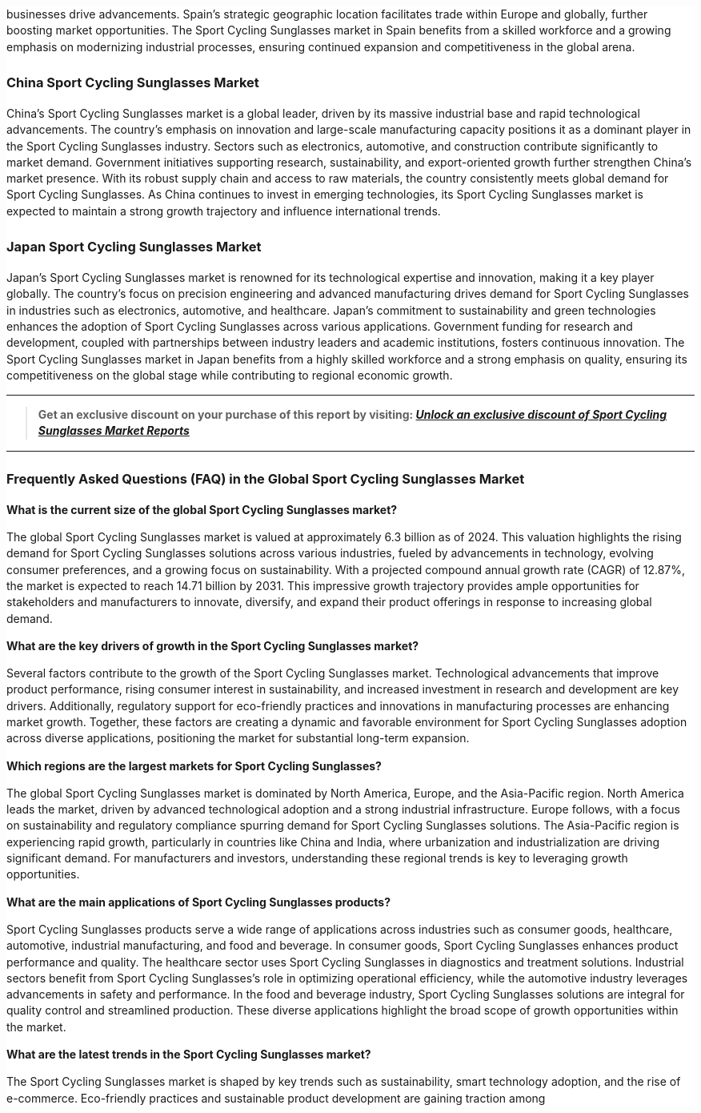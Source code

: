 businesses drive advancements. Spain&rsquo;s strategic geographic location facilitates trade within Europe and globally, further boosting market opportunities. The Sport Cycling Sunglasses market in Spain benefits from a skilled workforce and a growing emphasis on modernizing industrial processes, ensuring continued expansion and competitiveness in the global arena.</p><h3>China Sport Cycling Sunglasses Market</h3><p>China&rsquo;s Sport Cycling Sunglasses market is a global leader, driven by its massive industrial base and rapid technological advancements. The country&rsquo;s emphasis on innovation and large-scale manufacturing capacity positions it as a dominant player in the Sport Cycling Sunglasses industry. Sectors such as electronics, automotive, and construction contribute significantly to market demand. Government initiatives supporting research, sustainability, and export-oriented growth further strengthen China&rsquo;s market presence. With its robust supply chain and access to raw materials, the country consistently meets global demand for Sport Cycling Sunglasses. As China continues to invest in emerging technologies, its Sport Cycling Sunglasses market is expected to maintain a strong growth trajectory and influence international trends.</p><h3>Japan Sport Cycling Sunglasses Market</h3><p>Japan&rsquo;s Sport Cycling Sunglasses market is renowned for its technological expertise and innovation, making it a key player globally. The country&rsquo;s focus on precision engineering and advanced manufacturing drives demand for Sport Cycling Sunglasses in industries such as electronics, automotive, and healthcare. Japan&rsquo;s commitment to sustainability and green technologies enhances the adoption of Sport Cycling Sunglasses across various applications. Government funding for research and development, coupled with partnerships between industry leaders and academic institutions, fosters continuous innovation. The Sport Cycling Sunglasses market in Japan benefits from a highly skilled workforce and a strong emphasis on quality, ensuring its competitiveness on the global stage while contributing to regional economic growth.</p><hr /><blockquote><p><strong>Get an exclusive discount on your purchase of this report by visiting: <em><a href="://marketresearchpulse.com/ask-for-discount/10453?utm_source=Github&amp;utm_medium=0112">Unlock an exclusive discount of Sport Cycling Sunglasses Market Reports</a></em>&nbsp;</strong></p></blockquote><hr /><h3>Frequently Asked Questions (FAQ) in the Global Sport Cycling Sunglasses Market</h3><p><strong>What is the current size of the global Sport Cycling Sunglasses market?</strong></p><p>The global Sport Cycling Sunglasses market is valued at approximately 6.3 billion as of 2024. This valuation highlights the rising demand for Sport Cycling Sunglasses solutions across various industries, fueled by advancements in technology, evolving consumer preferences, and a growing focus on sustainability. With a projected compound annual growth rate (CAGR) of 12.87%, the market is expected to reach 14.71 billion by 2031. This impressive growth trajectory provides ample opportunities for stakeholders and manufacturers to innovate, diversify, and expand their product offerings in response to increasing global demand.</p><p><strong>What are the key drivers of growth in the Sport Cycling Sunglasses market?</strong></p><p>Several factors contribute to the growth of the Sport Cycling Sunglasses market. Technological advancements that improve product performance, rising consumer interest in sustainability, and increased investment in research and development are key drivers. Additionally, regulatory support for eco-friendly practices and innovations in manufacturing processes are enhancing market growth. Together, these factors are creating a dynamic and favorable environment for Sport Cycling Sunglasses adoption across diverse applications, positioning the market for substantial long-term expansion.</p><p><strong>Which regions are the largest markets for Sport Cycling Sunglasses?</strong></p><p>The global Sport Cycling Sunglasses market is dominated by North America, Europe, and the Asia-Pacific region. North America leads the market, driven by advanced technological adoption and a strong industrial infrastructure. Europe follows, with a focus on sustainability and regulatory compliance spurring demand for Sport Cycling Sunglasses solutions. The Asia-Pacific region is experiencing rapid growth, particularly in countries like China and India, where urbanization and industrialization are driving significant demand. For manufacturers and investors, understanding these regional trends is key to leveraging growth opportunities.</p><p><strong>What are the main applications of Sport Cycling Sunglasses products?</strong></p><p>Sport Cycling Sunglasses products serve a wide range of applications across industries such as consumer goods, healthcare, automotive, industrial manufacturing, and food and beverage. In consumer goods, Sport Cycling Sunglasses enhances product performance and quality. The healthcare sector uses Sport Cycling Sunglasses in diagnostics and treatment solutions. Industrial sectors benefit from Sport Cycling Sunglasses&rsquo;s role in optimizing operational efficiency, while the automotive industry leverages advancements in safety and performance. In the food and beverage industry, Sport Cycling Sunglasses solutions are integral for quality control and streamlined production. These diverse applications highlight the broad scope of growth opportunities within the market.</p><p><strong>What are the latest trends in the Sport Cycling Sunglasses market?</strong></p><p>The Sport Cycling Sunglasses market is shaped by key trends such as sustainability, smart technology adoption, and the rise of e-commerce. Eco-friendly practices and sustainable product development are gaining traction among